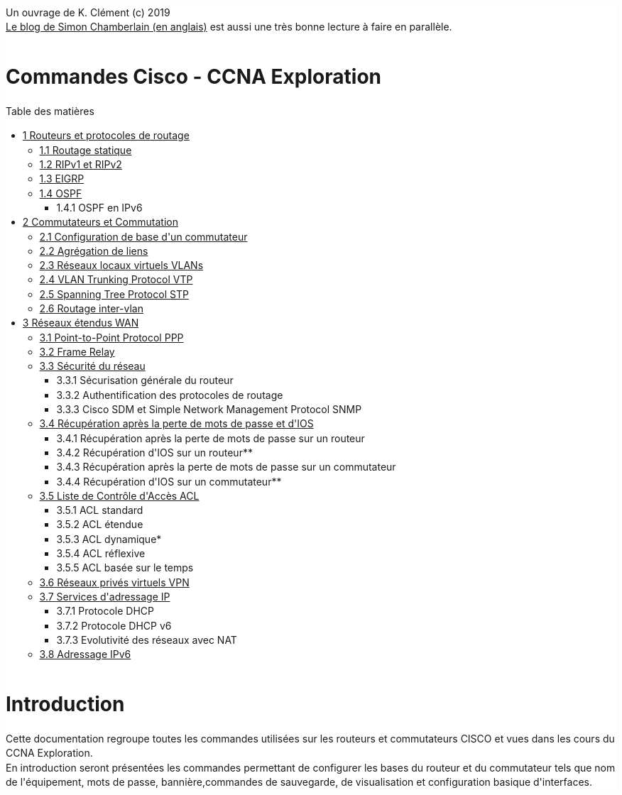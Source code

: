 Un ouvrage de K. Clément (c) 2019   
[Le blog de Simon Chamberlain (en anglais)](https://traceroute.home.blog/) est aussi une très bonne lecture à faire en parallèle.

# Commandes Cisco - CCNA Exploration

Table des matières

* [1 Routeurs et protocoles de routage](#Routeurs)<br/>
    * [1.1 Routage statique](#Routage)<br/>
    * [1.2 RIPv1 et RIPv2](#RIPv1)<br/>
    * [1.3 EIGRP](#EIGRP)<br/>
    * [1.4 OSPF](#OSPF)<br/>
        * 1.4.1 OSPF en IPv6<br/>
* [2 Commutateurs et Commutation](#Commutateurs)<br/>
    * [2.1 Configuration de base d'un commutateur](#Configuration)<br/>
    * [2.2 Agrégation de liens](#Agrégation)<br/>
    * [2.3 Réseaux locaux virtuels VLANs](#Réseaux)<br/>
    * [2.4 VLAN Trunking Protocol VTP](#VLAN)<br/>
    * [2.5 Spanning Tree Protocol STP](#Spanning)<br/>
    * [2.6 Routage inter-vlan](#Routages)<br/>
* [3 Réseaux étendus WAN](#Réseaux)<br/>
    * [3.1 Point-to-Point Protocol PPP](#Point-to-Point)<br/>
    * [3.2 Frame Relay](#Frame)<br/>
    * [3.3 Sécurité du réseau](#Sécurité)<br/>
        * 3.3.1 Sécurisation générale du routeur<br/>
        * 3.3.2 Authentification des protocoles de routage<br/>
        * 3.3.3 Cisco SDM et Simple Network Management Protocol SNMP<br/>
    * [3.4 Récupération après la perte de mots de passe et d'IOS](#Récupération)<br/>
        * 3.4.1 Récupération après la perte de mots de passe sur un routeur<br/>
        * 3.4.2 Récupération d'IOS sur un routeur**<br/>
        * 3.4.3 Récupération après la perte de mots de passe sur un commutateur<br/>
        * 3.4.4 Récupération d'IOS sur un commutateur**<br/>
    * [3.5 Liste de Contrôle d'Accès ACL](#Liste)<br/>
        * 3.5.1 ACL standard<br/>
        * 3.5.2 ACL étendue <br/>
        * 3.5.3 ACL dynamique*<br/>
        * 3.5.4 ACL réflexive <br/>
        * 3.5.5 ACL basée sur le temps <br/>
    * [3.6 Réseaux privés virtuels VPN](#VPN)<br/>
    * [3.7 Services d'adressage IP](#Services)<br/>
        * 3.7.1 Protocole DHCP <br/>
        * 3.7.2 Protocole DHCP v6<br/>
        * 3.7.3 Evolutivité des réseaux avec NAT <br/>
    * [3.8 Adressage IPv6](#Adressage)<br/>

# Introduction

Cette documentation regroupe toutes les commandes utilisées sur les routeurs et commutateurs CISCO et vues dans les cours du CCNA Exploration.  
En introduction seront présentées les commandes permettant de configurer les bases du routeur et du commutateur tels que nom de l'équipement, mots de passe, bannière,commandes de sauvegarde, de visualisation et configuration basique d'interfaces.  
